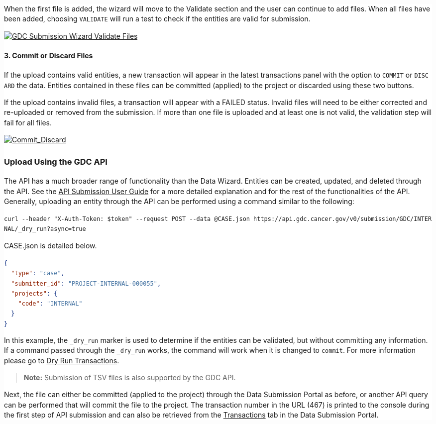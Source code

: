 When the first file is added, the wizard will move to the Validate section and the user can continue to add files. When all files have been added, choosing `VALIDATE` will run a test to check if the entities are valid for submission.

[![GDC Submission Wizard Validate Files](../images/GDC_Submission_Portal_Validate.png)](../images/GDC_Submission_Portal_Validate.png "Click to see the full image.")

#### 3. Commit or Discard Files

If the upload contains valid entities, a new transaction will appear in the latest transactions panel with the option to `COMMIT` or `DISCARD` the data. Entities contained in these files can be committed (applied) to the project or discarded using these two buttons.

If the upload contains invalid files, a transaction will appear with a FAILED status. Invalid files will need to be either corrected and re-uploaded or removed from the submission. If more than one file is uploaded and at least one is not valid, the validation step will fail for all files.

[![Commit_Discard](../images/GDC_Submission_CommitDiscard.png)](../images/GDC_Submission_CommitDiscard.png "Click to see the full image.")

### Upload Using the GDC API

The API has a much broader range of functionality than the Data Wizard. Entities can be created, updated, and deleted through the API. See the [API Submission User Guide](https://docs.gdc.cancer.gov/API/Users_Guide/Submission/#creating-and-updating-entities) for a more detailed explanation and for the rest of the functionalities of the API. Generally, uploading an entity through the API can be performed using a command similar to the following:

```Shell
curl --header "X-Auth-Token: $token" --request POST --data @CASE.json https://api.gdc.cancer.gov/v0/submission/GDC/INTERNAL/_dry_run?async=true
```

CASE.json is detailed below.

```json
{
  "type": "case",
  "submitter_id": "PROJECT-INTERNAL-000055",
  "projects": {
    "code": "INTERNAL"
  }
}
```

In this example, the `_dry_run` marker is used to determine if the entities can be validated, but without committing any information. If a command passed through the `_dry_run` works, the command will work when it is changed to `commit`. For more information please go to [Dry Run Transactions](https://docs.gdc.cancer.gov/API/Users_Guide/Submission/#dry-run-transactions).

> **Note:** Submission of TSV files is also supported by the GDC API.

Next, the file can either be committed (applied to the project) through the Data Submission Portal as before, or another API query can be performed that will commit the file to the project. The transaction number in the URL (467) is printed to the console during the first step of API submission and can also be retrieved from the [Transactions](Data_Submission_Process.md#transactions) tab in the Data Submission Portal.
